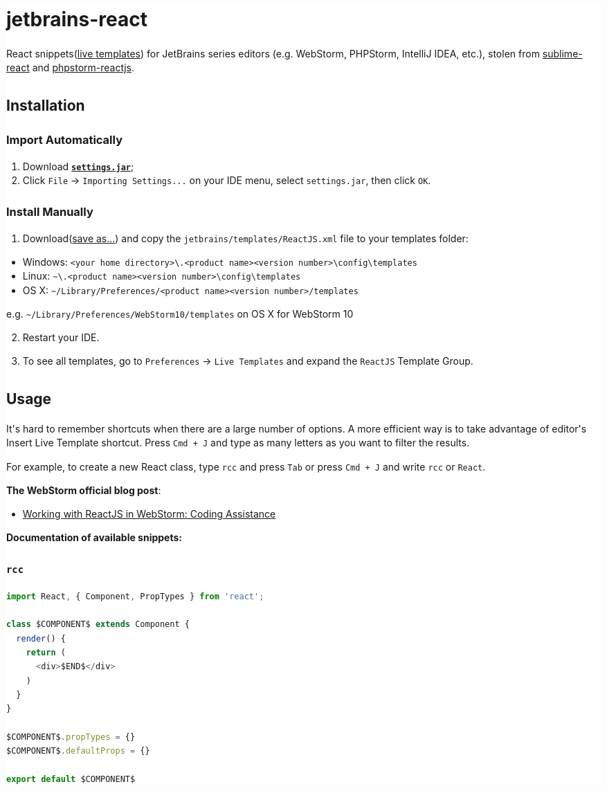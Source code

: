 # jetbrains-react

React snippets([live templates](https://www.jetbrains.com/help/idea/2016.1/live-templates.html)) for JetBrains series editors (e.g. WebStorm, PHPStorm, IntelliJ IDEA, etc.), stolen from [sublime-react](https://github.com/reactjs/sublime-react) and [phpstorm-reactjs](https://github.com/geochatz/phpstorm-reactjs).

## Installation

### Import Automatically

1. Download [**`settings.jar`**](https://github.com/minwe/jetbrains-react/raw/master/settings.jar);
2. Click `File` -> `Importing Settings...` on your IDE menu, select `settings.jar`, then click `OK`.

### Install Manually

1. Download([save as...](https://raw.githubusercontent.com/minwe/jetbrains-react/master/jetbrains/templates/ReactJS.xml)) and copy the `jetbrains/templates/ReactJS.xml` file to your templates folder:

  - Windows: `<your home directory>\.<product name><version number>\config\templates`
  - Linux: `~\.<product name><version number>\config\templates`
  - OS X: `~/Library/Preferences/<product name><version number>/templates`

  e.g. `~/Library/Preferences/WebStorm10/templates` on OS X for WebStorm 10

2. Restart your IDE.

3. To see all templates, go to `Preferences` -> `Live Templates` and expand the `ReactJS` Template Group.


## Usage

It's hard to remember shortcuts when there are a large number of options. A more efficient way is to take advantage of editor's Insert Live Template shortcut. Press `Cmd + J` and type as many letters as you want to filter the results.

For example, to create a new React class, type `rcc` and press `Tab` or press `Cmd + J` and write `rcc` or `React`.

**The WebStorm official blog post**:

- [Working with ReactJS in WebStorm: Coding Assistance](http://blog.jetbrains.com/webstorm/2015/10/working-with-reactjs-in-webstorm-coding-assistance/)

**Documentation of available snippets:**


### `rcc`

```js
import React, { Component, PropTypes } from 'react';

class $COMPONENT$ extends Component {
  render() {
    return (
      <div>$END$</div>
    )
  }
}

$COMPONENT$.propTypes = {}
$COMPONENT$.defaultProps = {}

export default $COMPONENT$

```